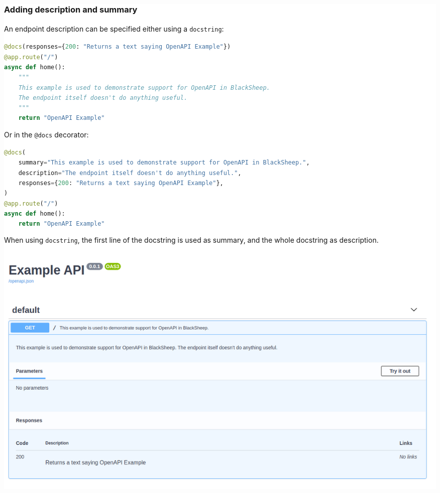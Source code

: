 ### Adding description and summary
An endpoint description can be specified either using a `docstring`:

```python
@docs(responses={200: "Returns a text saying OpenAPI Example"})
@app.route("/")
async def home():
    """
    This example is used to demonstrate support for OpenAPI in BlackSheep.
    The endpoint itself doesn't do anything useful.
    """
    return "OpenAPI Example"
```

Or in the `@docs` decorator:
```python
@docs(
    summary="This example is used to demonstrate support for OpenAPI in BlackSheep.",
    description="The endpoint itself doesn't do anything useful.",
    responses={200: "Returns a text saying OpenAPI Example"},
)
@app.route("/")
async def home():
    return "OpenAPI Example"
```

When using `docstring`, the first line of the docstring is used as summary,
and the whole docstring as description.

![OpenAPI description and summary](./img/openapi-description-summary.png)
